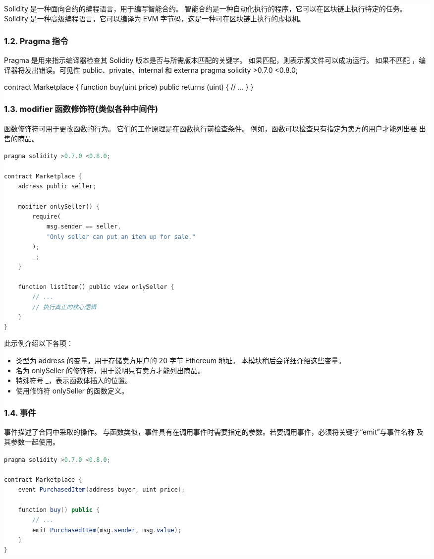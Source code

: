 Solidity 是一种面向合约的编程语言，用于编写智能合约。 智能合约是一种自动化执行的程序，它可以在区块链上执行特定的任务。
Solidity 是一种高级编程语言，它可以编译为 EVM 字节码，这是一种可在区块链上执行的虚拟机。

### 1.2. Pragma 指令

Pragma 是用来指示编译器检查其 Solidity 版本是否与所需版本匹配的关键字。 如果匹配，则表示源文件可以成功运行。 如果不匹配
，编译器将发出错误。可见性 public、private、internal 和 externa pragma solidity >0.7.0 <0.8.0;

contract Marketplace { function buy(uint price) public returns (uint) { // ... } }

### 1.3. modifier 函数修饰符(类似各种中间件)

函数修饰符可用于更改函数的行为。 它们的工作原理是在函数执行前检查条件。 例如，函数可以检查只有指定为卖方的用户才能列出要
出售的商品。

```rs
pragma solidity >0.7.0 <0.8.0;

contract Marketplace {
    address public seller;

    modifier onlySeller() {
        require(
            msg.sender == seller,
            "Only seller can put an item up for sale."
        );
        _;
    }

    function listItem() public view onlySeller {
        // ...
        // 执行真正的核心逻辑
    }
}
```

此示例介绍以下各项：

-   类型为 address 的变量，用于存储卖方用户的 20 字节 Ethereum 地址。 本模块稍后会详细介绍这些变量。
-   名为 onlySeller 的修饰符，用于说明只有卖方才能列出商品。
-   特殊符号 \_，表示函数体插入的位置。
-   使用修饰符 onlySeller 的函数定义。

### 1.4. 事件

事件描述了合同中采取的操作。 与函数类似，事件具有在调用事件时需要指定的参数。若要调用事件，必须将关键字“emit”与事件名称
及其参数一起使用。

```java
pragma solidity >0.7.0 <0.8.0;

contract Marketplace {
    event PurchasedItem(address buyer, uint price);

    function buy() public {
        // ...
        emit PurchasedItem(msg.sender, msg.value);
    }
}

```
